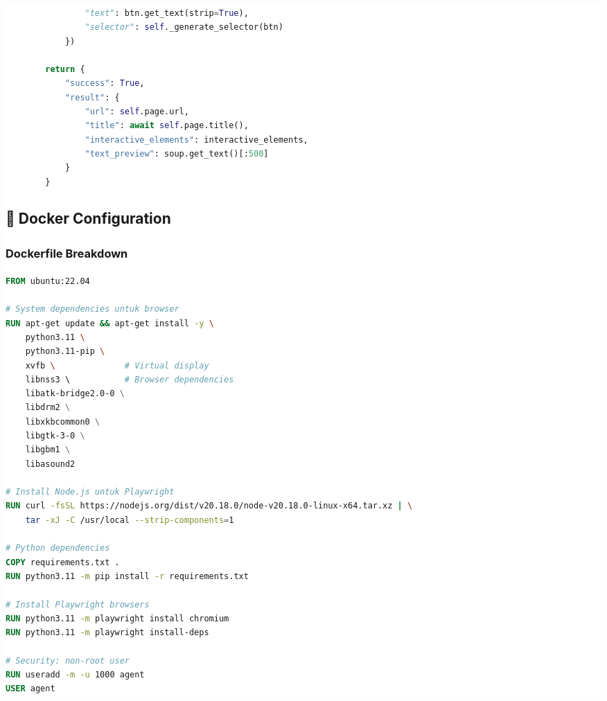 ```python
                "text": btn.get_text(strip=True),
                "selector": self._generate_selector(btn)
            })
        
        return {
            "success": True,
            "result": {
                "url": self.page.url,
                "title": await self.page.title(),
                "interactive_elements": interactive_elements,
                "text_preview": soup.get_text()[:500]
            }
        }
```

## 🐳 Docker Configuration

### Dockerfile Breakdown

```dockerfile
FROM ubuntu:22.04

# System dependencies untuk browser
RUN apt-get update && apt-get install -y \
    python3.11 \
    python3.11-pip \
    xvfb \              # Virtual display
    libnss3 \           # Browser dependencies
    libatk-bridge2.0-0 \
    libdrm2 \
    libxkbcommon0 \
    libgtk-3-0 \
    libgbm1 \
    libasound2

# Install Node.js untuk Playwright
RUN curl -fsSL https://nodejs.org/dist/v20.18.0/node-v20.18.0-linux-x64.tar.xz | \
    tar -xJ -C /usr/local --strip-components=1

# Python dependencies
COPY requirements.txt .
RUN python3.11 -m pip install -r requirements.txt

# Install Playwright browsers
RUN python3.11 -m playwright install chromium
RUN python3.11 -m playwright install-deps

# Security: non-root user
RUN useradd -m -u 1000 agent
USER agent
```

